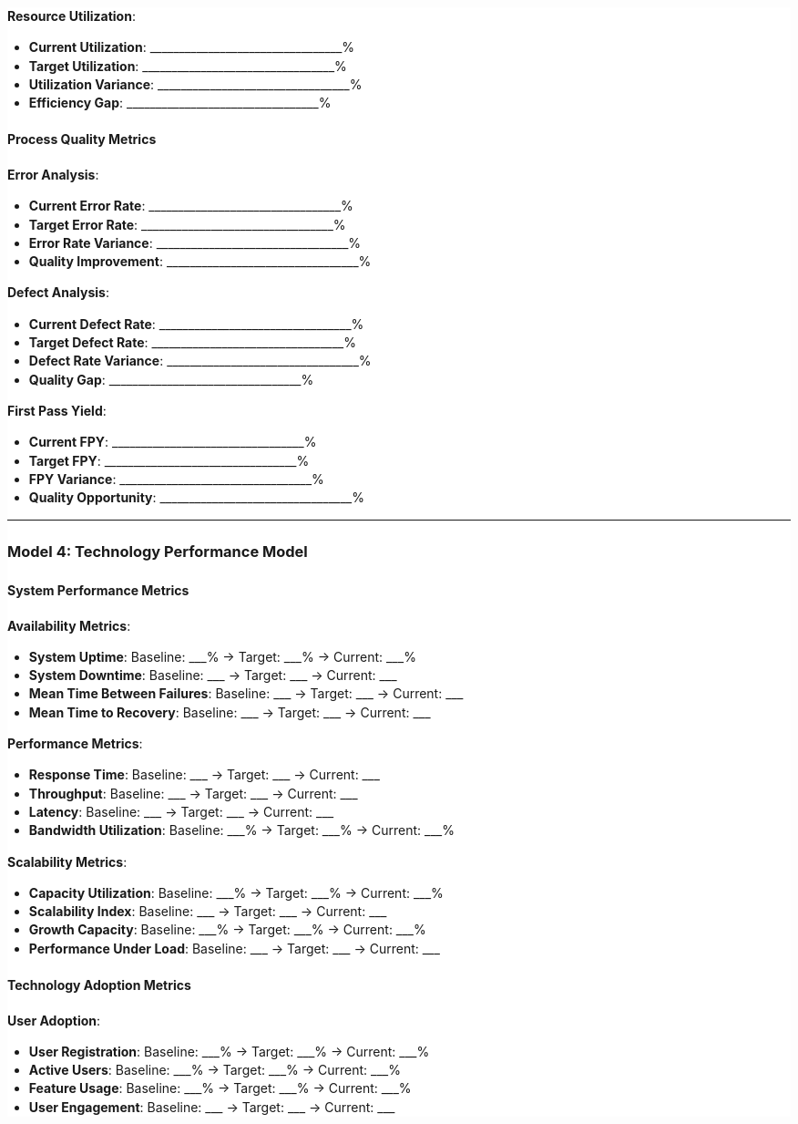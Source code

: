 **Resource Utilization**:
- **Current Utilization**: _________________________________%
- **Target Utilization**: _________________________________%
- **Utilization Variance**: _________________________________%
- **Efficiency Gap**: _________________________________%

#### **Process Quality Metrics**
**Error Analysis**:
- **Current Error Rate**: _________________________________%
- **Target Error Rate**: _________________________________%
- **Error Rate Variance**: _________________________________%
- **Quality Improvement**: _________________________________%

**Defect Analysis**:
- **Current Defect Rate**: _________________________________%
- **Target Defect Rate**: _________________________________%
- **Defect Rate Variance**: _________________________________%
- **Quality Gap**: _________________________________%

**First Pass Yield**:
- **Current FPY**: _________________________________%
- **Target FPY**: _________________________________%
- **FPY Variance**: _________________________________%
- **Quality Opportunity**: _________________________________%

---

### **Model 4: Technology Performance Model**

#### **System Performance Metrics**
**Availability Metrics**:
- **System Uptime**: Baseline: ___% → Target: ___% → Current: ___%
- **System Downtime**: Baseline: ___ → Target: ___ → Current: ___
- **Mean Time Between Failures**: Baseline: ___ → Target: ___ → Current: ___
- **Mean Time to Recovery**: Baseline: ___ → Target: ___ → Current: ___

**Performance Metrics**:
- **Response Time**: Baseline: ___ → Target: ___ → Current: ___
- **Throughput**: Baseline: ___ → Target: ___ → Current: ___
- **Latency**: Baseline: ___ → Target: ___ → Current: ___
- **Bandwidth Utilization**: Baseline: ___% → Target: ___% → Current: ___%

**Scalability Metrics**:
- **Capacity Utilization**: Baseline: ___% → Target: ___% → Current: ___%
- **Scalability Index**: Baseline: ___ → Target: ___ → Current: ___
- **Growth Capacity**: Baseline: ___% → Target: ___% → Current: ___%
- **Performance Under Load**: Baseline: ___ → Target: ___ → Current: ___

#### **Technology Adoption Metrics**
**User Adoption**:
- **User Registration**: Baseline: ___% → Target: ___% → Current: ___%
- **Active Users**: Baseline: ___% → Target: ___% → Current: ___%
- **Feature Usage**: Baseline: ___% → Target: ___% → Current: ___%
- **User Engagement**: Baseline: ___ → Target: ___ → Current: ___
